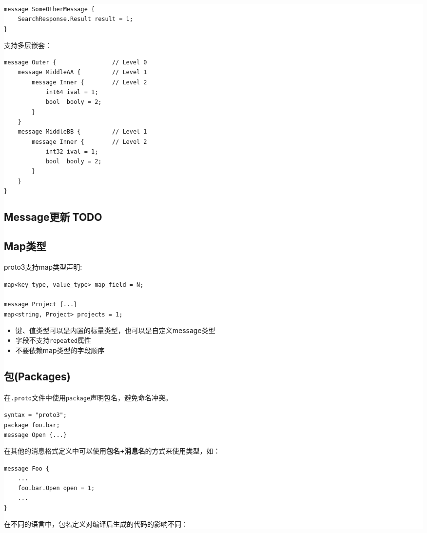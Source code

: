```
message SomeOtherMessage {
    SearchResponse.Result result = 1;
}
```
支持多层嵌套：

```
message Outer {                // Level 0
    message MiddleAA {         // Level 1
        message Inner {        // Level 2
            int64 ival = 1;
            bool  booly = 2;
        }
    }
    message MiddleBB {         // Level 1
        message Inner {        // Level 2
            int32 ival = 1;
            bool  booly = 2;
        }
    }
}
```
## Message更新 TODO


## Map类型
proto3支持map类型声明:

```
map<key_type, value_type> map_field = N;

message Project {...}
map<string, Project> projects = 1;

```

* 键、值类型可以是内置的标量类型，也可以是自定义message类型
* 字段不支持`repeated`属性
* 不要依赖map类型的字段顺序


## 包(Packages)
在`.proto`文件中使用`package`声明包名，避免命名冲突。

```
syntax = "proto3";
package foo.bar;
message Open {...}
```
在其他的消息格式定义中可以使用**包名+消息名**的方式来使用类型，如：

```
message Foo {
    ...
    foo.bar.Open open = 1;
    ...
}
```
在不同的语言中，包名定义对编译后生成的代码的影响不同：
